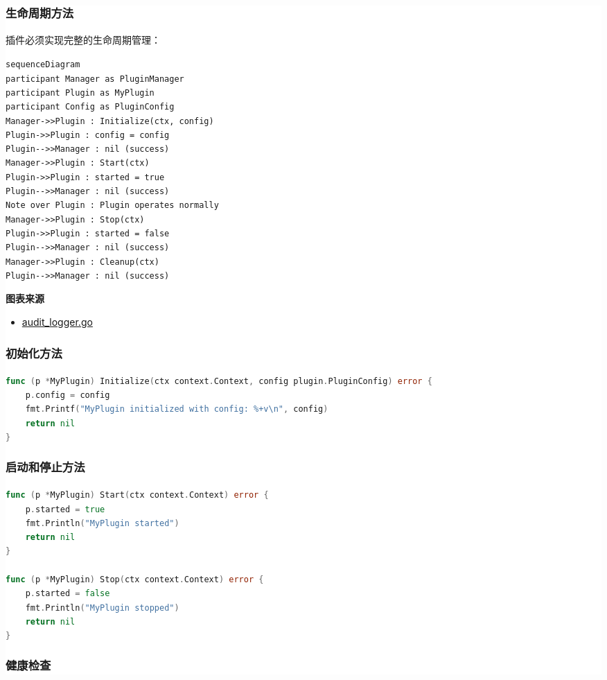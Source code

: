### 生命周期方法

插件必须实现完整的生命周期管理：

```mermaid
sequenceDiagram
participant Manager as PluginManager
participant Plugin as MyPlugin
participant Config as PluginConfig
Manager->>Plugin : Initialize(ctx, config)
Plugin->>Plugin : config = config
Plugin-->>Manager : nil (success)
Manager->>Plugin : Start(ctx)
Plugin->>Plugin : started = true
Plugin-->>Manager : nil (success)
Note over Plugin : Plugin operates normally
Manager->>Plugin : Stop(ctx)
Plugin->>Plugin : started = false
Plugin-->>Manager : nil (success)
Manager->>Plugin : Cleanup(ctx)
Plugin-->>Manager : nil (success)
```

**图表来源**
- [audit_logger.go](file://plugins/audit_logger.go#L37-L65)

### 初始化方法

```go
func (p *MyPlugin) Initialize(ctx context.Context, config plugin.PluginConfig) error {
    p.config = config
    fmt.Printf("MyPlugin initialized with config: %+v\n", config)
    return nil
}
```

### 启动和停止方法

```go
func (p *MyPlugin) Start(ctx context.Context) error {
    p.started = true
    fmt.Println("MyPlugin started")
    return nil
}

func (p *MyPlugin) Stop(ctx context.Context) error {
    p.started = false
    fmt.Println("MyPlugin stopped")
    return nil
}
```

### 健康检查
